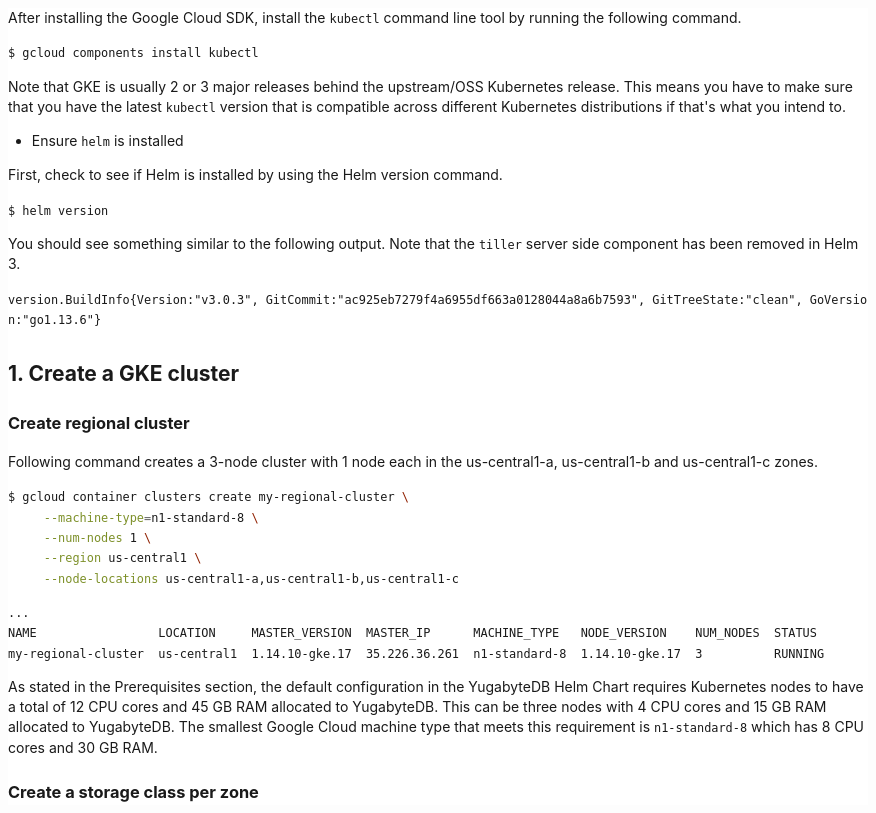 After installing the Google Cloud SDK, install the `kubectl` command line tool by running the following command.

```sh
$ gcloud components install kubectl
```

Note that GKE is usually 2 or 3 major releases behind the upstream/OSS Kubernetes release. This means you have to make sure that you have the latest `kubectl` version that is compatible across different Kubernetes distributions if that's what you intend to.

- Ensure `helm` is installed

First, check to see if Helm is installed by using the Helm version command.

```sh
$ helm version
```

You should see something similar to the following output. Note that the `tiller` server side component has been removed in Helm 3.

```
version.BuildInfo{Version:"v3.0.3", GitCommit:"ac925eb7279f4a6955df663a0128044a8a6b7593", GitTreeState:"clean", GoVersion:"go1.13.6"}
```

## 1. Create a GKE cluster

### Create regional cluster

Following command creates a 3-node cluster with 1 node each in the us-central1-a, us-central1-b and us-central1-c zones.

```sh
$ gcloud container clusters create my-regional-cluster \
     --machine-type=n1-standard-8 \
     --num-nodes 1 \
     --region us-central1 \
     --node-locations us-central1-a,us-central1-b,us-central1-c
```

```
...
NAME                 LOCATION     MASTER_VERSION  MASTER_IP      MACHINE_TYPE   NODE_VERSION    NUM_NODES  STATUS
my-regional-cluster  us-central1  1.14.10-gke.17  35.226.36.261  n1-standard-8  1.14.10-gke.17  3          RUNNING
```

As stated in the Prerequisites section, the default configuration in the YugabyteDB Helm Chart requires Kubernetes nodes to have a total of 12 CPU cores and 45 GB RAM allocated to YugabyteDB. This can be three nodes with 4 CPU cores and 15 GB RAM allocated to YugabyteDB. The smallest Google Cloud machine type that meets this requirement is `n1-standard-8` which has 8 CPU cores and 30 GB RAM.

### Create a storage class per zone

